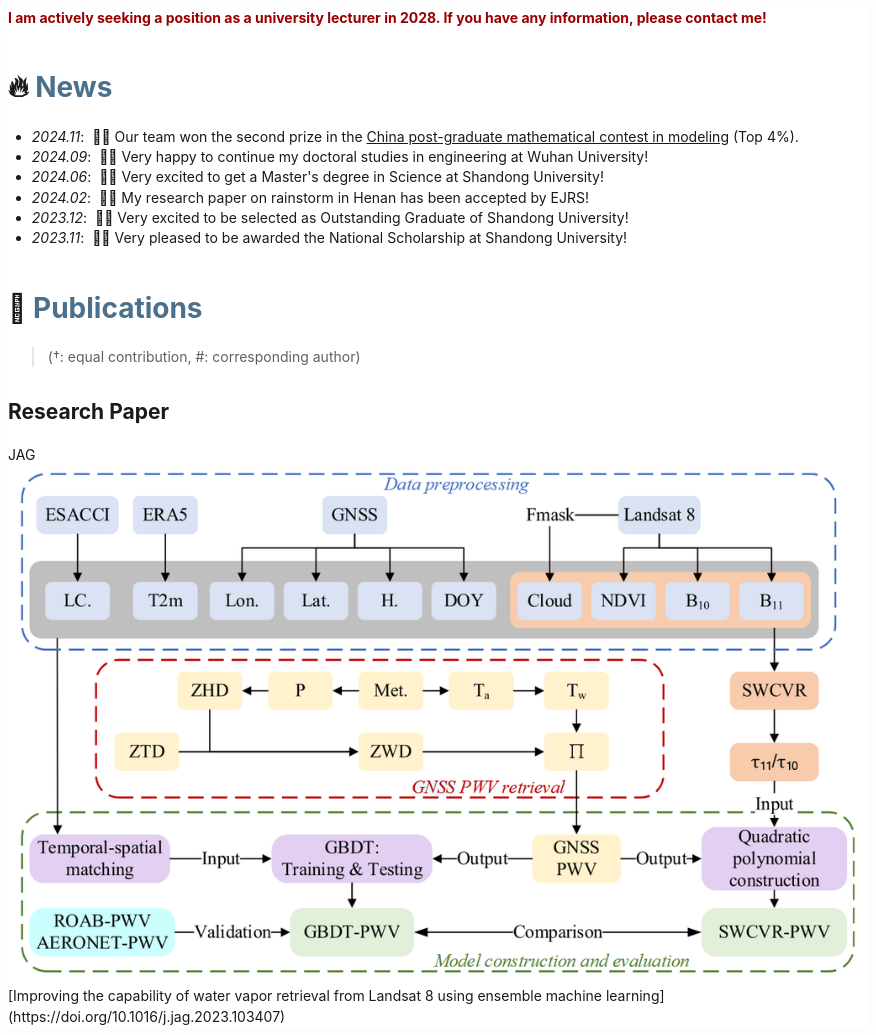 **<font color="#990000">I am actively seeking a position as a university lecturer in 2028. If you have any information, please contact me!</font>**

# 🔥 <font color="#4A708B">News</font>
- *2024.11*: &nbsp;🎉🎉 Our team won the second prize in the [China post-graduate mathematical contest in modeling](https://cpipc.acge.org.cn//cw/detail/4/2c9080159353177f0193536864dc0048) (Top 4%). 
- *2024.09*: &nbsp;🎉🎉 Very happy to continue my doctoral studies in engineering at Wuhan University! 
- *2024.06*: &nbsp;🎉🎉 Very excited to get a Master's degree in Science at Shandong University!
- *2024.02*: &nbsp;🎉🎉 My research paper on rainstorm in Henan has been accepted by EJRS!
- *2023.12*: &nbsp;🎉🎉 Very excited to be selected as Outstanding Graduate of Shandong University!
- *2023.11*: &nbsp;🎉🎉 Very pleased to be awarded the National Scholarship at Shandong University!

# 📝 <font color="#4A708B">Publications</font>
> (†: equal contribution, #: corresponding author)

## Research Paper
<div class='paper-box'><div class='paper-box-image'><div><div class="badge">JAG</div><img src='images/landsat.png' alt="sym" width="100%"></div></div>
<div class='paper-box-text' markdown="1">
[Improving the capability of water vapor retrieval from Landsat 8 using ensemble machine learning](https://doi.org/10.1016/j.jag.2023.103407)
